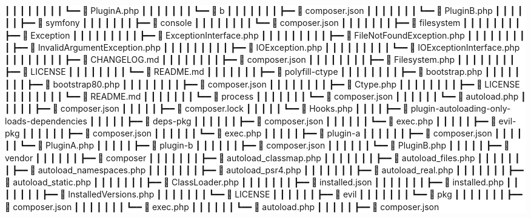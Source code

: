 ┃   ┃       ┃   ┃   ┃   ┃   ┃   ┃   ┗━━ 📄 PluginA.php
┃   ┃       ┃   ┃   ┃   ┃   ┃   ┗━━ 📂 b
┃   ┃       ┃   ┃   ┃   ┃   ┃       ┣━━ 📄 composer.json
┃   ┃       ┃   ┃   ┃   ┃   ┃       ┗━━ 📄 PluginB.php
┃   ┃       ┃   ┃   ┃   ┃   ┣━━ 📂 symfony
┃   ┃       ┃   ┃   ┃   ┃   ┃   ┣━━ 📂 console
┃   ┃       ┃   ┃   ┃   ┃   ┃   ┃   ┗━━ 📄 composer.json
┃   ┃       ┃   ┃   ┃   ┃   ┃   ┣━━ 📂 filesystem
┃   ┃       ┃   ┃   ┃   ┃   ┃   ┃   ┣━━ 📂 Exception
┃   ┃       ┃   ┃   ┃   ┃   ┃   ┃   ┃   ┣━━ 📄 ExceptionInterface.php
┃   ┃       ┃   ┃   ┃   ┃   ┃   ┃   ┃   ┣━━ 📄 FileNotFoundException.php
┃   ┃       ┃   ┃   ┃   ┃   ┃   ┃   ┃   ┣━━ 📄 InvalidArgumentException.php
┃   ┃       ┃   ┃   ┃   ┃   ┃   ┃   ┃   ┣━━ 📄 IOException.php
┃   ┃       ┃   ┃   ┃   ┃   ┃   ┃   ┃   ┗━━ 📄 IOExceptionInterface.php
┃   ┃       ┃   ┃   ┃   ┃   ┃   ┃   ┣━━ 📄 CHANGELOG.md
┃   ┃       ┃   ┃   ┃   ┃   ┃   ┃   ┣━━ 📄 composer.json
┃   ┃       ┃   ┃   ┃   ┃   ┃   ┃   ┣━━ 📄 Filesystem.php
┃   ┃       ┃   ┃   ┃   ┃   ┃   ┃   ┣━━ 📄 LICENSE
┃   ┃       ┃   ┃   ┃   ┃   ┃   ┃   ┗━━ 📄 README.md
┃   ┃       ┃   ┃   ┃   ┃   ┃   ┣━━ 📂 polyfill-ctype
┃   ┃       ┃   ┃   ┃   ┃   ┃   ┃   ┣━━ 📄 bootstrap.php
┃   ┃       ┃   ┃   ┃   ┃   ┃   ┃   ┣━━ 📄 bootstrap80.php
┃   ┃       ┃   ┃   ┃   ┃   ┃   ┃   ┣━━ 📄 composer.json
┃   ┃       ┃   ┃   ┃   ┃   ┃   ┃   ┣━━ 📄 Ctype.php
┃   ┃       ┃   ┃   ┃   ┃   ┃   ┃   ┣━━ 📄 LICENSE
┃   ┃       ┃   ┃   ┃   ┃   ┃   ┃   ┗━━ 📄 README.md
┃   ┃       ┃   ┃   ┃   ┃   ┃   ┗━━ 📂 process
┃   ┃       ┃   ┃   ┃   ┃   ┃       ┗━━ 📄 composer.json
┃   ┃       ┃   ┃   ┃   ┃   ┗━━ 📄 autoload.php
┃   ┃       ┃   ┃   ┃   ┣━━ 📄 composer.json
┃   ┃       ┃   ┃   ┃   ┣━━ 📄 composer.lock
┃   ┃       ┃   ┃   ┃   ┗━━ 📄 Hooks.php
┃   ┃       ┃   ┃   ┣━━ 📂 plugin-autoloading-only-loads-dependencies
┃   ┃       ┃   ┃   ┃   ┣━━ 📂 deps-pkg
┃   ┃       ┃   ┃   ┃   ┃   ┣━━ 📄 composer.json
┃   ┃       ┃   ┃   ┃   ┃   ┗━━ 📄 exec.php
┃   ┃       ┃   ┃   ┃   ┣━━ 📂 evil-pkg
┃   ┃       ┃   ┃   ┃   ┃   ┣━━ 📄 composer.json
┃   ┃       ┃   ┃   ┃   ┃   ┗━━ 📄 exec.php
┃   ┃       ┃   ┃   ┃   ┣━━ 📂 plugin-a
┃   ┃       ┃   ┃   ┃   ┃   ┣━━ 📄 composer.json
┃   ┃       ┃   ┃   ┃   ┃   ┗━━ 📄 PluginA.php
┃   ┃       ┃   ┃   ┃   ┣━━ 📂 plugin-b
┃   ┃       ┃   ┃   ┃   ┃   ┣━━ 📄 composer.json
┃   ┃       ┃   ┃   ┃   ┃   ┗━━ 📄 PluginB.php
┃   ┃       ┃   ┃   ┃   ┣━━ 📂 vendor
┃   ┃       ┃   ┃   ┃   ┃   ┣━━ 📂 composer
┃   ┃       ┃   ┃   ┃   ┃   ┃   ┣━━ 📄 autoload_classmap.php
┃   ┃       ┃   ┃   ┃   ┃   ┃   ┣━━ 📄 autoload_files.php
┃   ┃       ┃   ┃   ┃   ┃   ┃   ┣━━ 📄 autoload_namespaces.php
┃   ┃       ┃   ┃   ┃   ┃   ┃   ┣━━ 📄 autoload_psr4.php
┃   ┃       ┃   ┃   ┃   ┃   ┃   ┣━━ 📄 autoload_real.php
┃   ┃       ┃   ┃   ┃   ┃   ┃   ┣━━ 📄 autoload_static.php
┃   ┃       ┃   ┃   ┃   ┃   ┃   ┣━━ 📄 ClassLoader.php
┃   ┃       ┃   ┃   ┃   ┃   ┃   ┣━━ 📄 installed.json
┃   ┃       ┃   ┃   ┃   ┃   ┃   ┣━━ 📄 installed.php
┃   ┃       ┃   ┃   ┃   ┃   ┃   ┣━━ 📄 InstalledVersions.php
┃   ┃       ┃   ┃   ┃   ┃   ┃   ┗━━ 📄 LICENSE
┃   ┃       ┃   ┃   ┃   ┃   ┣━━ 📂 evil
┃   ┃       ┃   ┃   ┃   ┃   ┃   ┗━━ 📂 pkg
┃   ┃       ┃   ┃   ┃   ┃   ┃       ┣━━ 📄 composer.json
┃   ┃       ┃   ┃   ┃   ┃   ┃       ┗━━ 📄 exec.php
┃   ┃       ┃   ┃   ┃   ┃   ┗━━ 📄 autoload.php
┃   ┃       ┃   ┃   ┃   ┣━━ 📄 composer.json